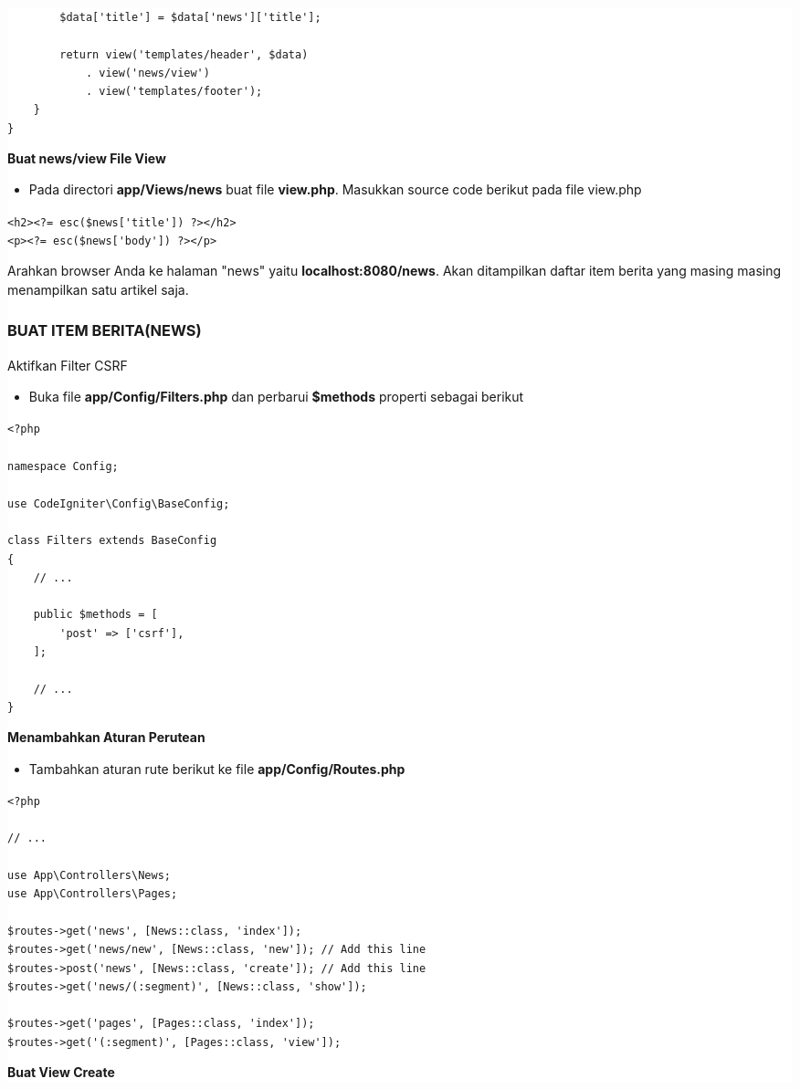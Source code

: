 ```
        $data['title'] = $data['news']['title'];

        return view('templates/header', $data)
            . view('news/view')
            . view('templates/footer');
    }
}
```
**Buat news/view File View**

- Pada directori **app/Views/news** buat file **view.php**. Masukkan source code berikut pada file view.php
```
<h2><?= esc($news['title']) ?></h2>
<p><?= esc($news['body']) ?></p>
```
Arahkan browser Anda ke halaman "news" yaitu **localhost:8080/news**. Akan ditampilkan daftar item berita yang masing masing menampilkan satu artikel saja.
### BUAT ITEM BERITA(NEWS)
Aktifkan Filter CSRF

- Buka file **app/Config/Filters.php** dan perbarui **$methods** properti sebagai berikut
```
<?php

namespace Config;

use CodeIgniter\Config\BaseConfig;

class Filters extends BaseConfig
{
    // ...

    public $methods = [
        'post' => ['csrf'],
    ];

    // ...
}
```
**Menambahkan Aturan Perutean**

- Tambahkan aturan rute berikut ke file **app/Config/Routes.php**
```
<?php

// ...

use App\Controllers\News;
use App\Controllers\Pages;

$routes->get('news', [News::class, 'index']);
$routes->get('news/new', [News::class, 'new']); // Add this line
$routes->post('news', [News::class, 'create']); // Add this line
$routes->get('news/(:segment)', [News::class, 'show']);

$routes->get('pages', [Pages::class, 'index']);
$routes->get('(:segment)', [Pages::class, 'view']);
```
**Buat View Create**
